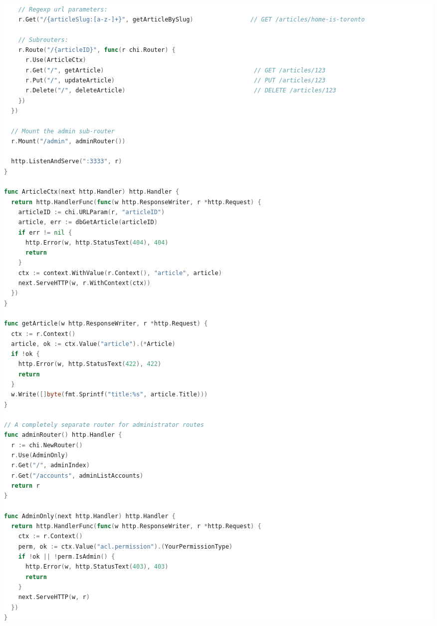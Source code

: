 ```go
    // Regexp url parameters:
    r.Get("/{articleSlug:[a-z-]+}", getArticleBySlug)                // GET /articles/home-is-toronto

    // Subrouters:
    r.Route("/{articleID}", func(r chi.Router) {
      r.Use(ArticleCtx)
      r.Get("/", getArticle)                                          // GET /articles/123
      r.Put("/", updateArticle)                                       // PUT /articles/123
      r.Delete("/", deleteArticle)                                    // DELETE /articles/123
    })
  })

  // Mount the admin sub-router
  r.Mount("/admin", adminRouter())

  http.ListenAndServe(":3333", r)
}

func ArticleCtx(next http.Handler) http.Handler {
  return http.HandlerFunc(func(w http.ResponseWriter, r *http.Request) {
    articleID := chi.URLParam(r, "articleID")
    article, err := dbGetArticle(articleID)
    if err != nil {
      http.Error(w, http.StatusText(404), 404)
      return
    }
    ctx := context.WithValue(r.Context(), "article", article)
    next.ServeHTTP(w, r.WithContext(ctx))
  })
}

func getArticle(w http.ResponseWriter, r *http.Request) {
  ctx := r.Context()
  article, ok := ctx.Value("article").(*Article)
  if !ok {
    http.Error(w, http.StatusText(422), 422)
    return
  }
  w.Write([]byte(fmt.Sprintf("title:%s", article.Title)))
}

// A completely separate router for administrator routes
func adminRouter() http.Handler {
  r := chi.NewRouter()
  r.Use(AdminOnly)
  r.Get("/", adminIndex)
  r.Get("/accounts", adminListAccounts)
  return r
}

func AdminOnly(next http.Handler) http.Handler {
  return http.HandlerFunc(func(w http.ResponseWriter, r *http.Request) {
    ctx := r.Context()
    perm, ok := ctx.Value("acl.permission").(YourPermissionType)
    if !ok || !perm.IsAdmin() {
      http.Error(w, http.StatusText(403), 403)
      return
    }
    next.ServeHTTP(w, r)
  })
}
```

[AllowContentEncoding]: https://pkg.go.dev/github.com/go-chi/chi/middleware#AllowContentEncoding
[AllowContentType]: https://pkg.go.dev/github.com/go-chi/chi/middleware#AllowContentType
[BasicAuth]: https://pkg.go.dev/github.com/go-chi/chi/middleware#BasicAuth
[Compress]: https://pkg.go.dev/github.com/go-chi/chi/middleware#Compress
[ContentCharset]: https://pkg.go.dev/github.com/go-chi/chi/middleware#ContentCharset
[CleanPath]: https://pkg.go.dev/github.com/go-chi/chi/middleware#CleanPath
[GetHead]: https://pkg.go.dev/github.com/go-chi/chi/middleware#GetHead
[GetReqID]: https://pkg.go.dev/github.com/go-chi/chi/middleware#GetReqID
[Heartbeat]: https://pkg.go.dev/github.com/go-chi/chi/middleware#Heartbeat
[Logger]: https://pkg.go.dev/github.com/go-chi/chi/middleware#Logger
[NoCache]: https://pkg.go.dev/github.com/go-chi/chi/middleware#NoCache
[Profiler]: https://pkg.go.dev/github.com/go-chi/chi/middleware#Profiler
[RealIP]: https://pkg.go.dev/github.com/go-chi/chi/middleware#RealIP
[Recoverer]: https://pkg.go.dev/github.com/go-chi/chi/middleware#Recoverer
[RedirectSlashes]: https://pkg.go.dev/github.com/go-chi/chi/middleware#RedirectSlashes
[RequestLogger]: https://pkg.go.dev/github.com/go-chi/chi/middleware#RequestLogger
[RequestID]: https://pkg.go.dev/github.com/go-chi/chi/middleware#RequestID
[RouteHeaders]: https://pkg.go.dev/github.com/go-chi/chi/middleware#RouteHeaders
[SetHeader]: https://pkg.go.dev/github.com/go-chi/chi/middleware#SetHeader
[StripSlashes]: https://pkg.go.dev/github.com/go-chi/chi/middleware#StripSlashes
[Throttle]: https://pkg.go.dev/github.com/go-chi/chi/middleware#Throttle
[ThrottleBacklog]: https://pkg.go.dev/github.com/go-chi/chi/middleware#ThrottleBacklog
[ThrottleWithOpts]: https://pkg.go.dev/github.com/go-chi/chi/middleware#ThrottleWithOpts
[Timeout]: https://pkg.go.dev/github.com/go-chi/chi/middleware#Timeout
[URLFormat]: https://pkg.go.dev/github.com/go-chi/chi/middleware#URLFormat
[WithLogEntry]: https://pkg.go.dev/github.com/go-chi/chi/middleware#WithLogEntry
[WithValue]: https://pkg.go.dev/github.com/go-chi/chi/middleware#WithValue
[Compressor]: https://pkg.go.dev/github.com/go-chi/chi/middleware#Compressor
[DefaultLogFormatter]: https://pkg.go.dev/github.com/go-chi/chi/middleware#DefaultLogFormatter
[EncoderFunc]: https://pkg.go.dev/github.com/go-chi/chi/middleware#EncoderFunc
[HeaderRoute]: https://pkg.go.dev/github.com/go-chi/chi/middleware#HeaderRoute
[HeaderRouter]: https://pkg.go.dev/github.com/go-chi/chi/middleware#HeaderRouter
[LogEntry]: https://pkg.go.dev/github.com/go-chi/chi/middleware#LogEntry
[LogFormatter]: https://pkg.go.dev/github.com/go-chi/chi/middleware#LogFormatter
[LoggerInterface]: https://pkg.go.dev/github.com/go-chi/chi/middleware#LoggerInterface
[ThrottleOpts]: https://pkg.go.dev/github.com/go-chi/chi/middleware#ThrottleOpts
[WrapResponseWriter]: https://pkg.go.dev/github.com/go-chi/chi/middleware#WrapResponseWriter
[GoDoc]: https://pkg.go.dev/github.com/go-chi/chi?tab=versions
[GoDoc Widget]: https://godoc.org/github.com/go-chi/chi?status.svg
[Travis]: https://travis-ci.org/go-chi/chi
[Travis Widget]: https://travis-ci.org/go-chi/chi.svg?branch=master